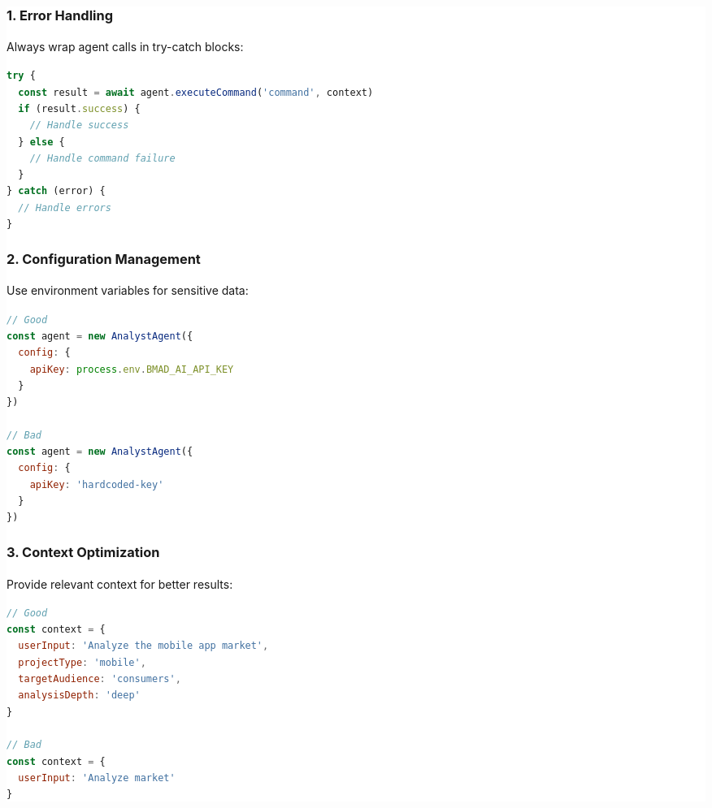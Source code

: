 ### 1. Error Handling

Always wrap agent calls in try-catch blocks:

```javascript
try {
  const result = await agent.executeCommand('command', context)
  if (result.success) {
    // Handle success
  } else {
    // Handle command failure
  }
} catch (error) {
  // Handle errors
}
```

### 2. Configuration Management

Use environment variables for sensitive data:

```javascript
// Good
const agent = new AnalystAgent({
  config: {
    apiKey: process.env.BMAD_AI_API_KEY
  }
})

// Bad
const agent = new AnalystAgent({
  config: {
    apiKey: 'hardcoded-key'
  }
})
```

### 3. Context Optimization

Provide relevant context for better results:

```javascript
// Good
const context = {
  userInput: 'Analyze the mobile app market',
  projectType: 'mobile',
  targetAudience: 'consumers',
  analysisDepth: 'deep'
}

// Bad
const context = {
  userInput: 'Analyze market'
}
```
